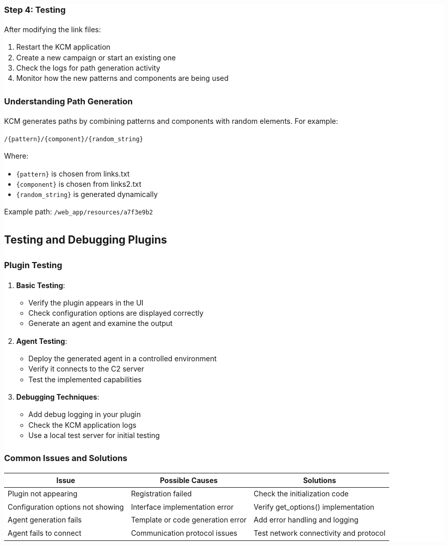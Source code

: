 ### Step 4: Testing

After modifying the link files:

1. Restart the KCM application
2. Create a new campaign or start an existing one
3. Check the logs for path generation activity
4. Monitor how the new patterns and components are being used

### Understanding Path Generation

KCM generates paths by combining patterns and components with random elements. For example:

```
/{pattern}/{component}/{random_string}
```

Where:
- `{pattern}` is chosen from links.txt
- `{component}` is chosen from links2.txt
- `{random_string}` is generated dynamically

Example path: `/web_app/resources/a7f3e9b2`

## Testing and Debugging Plugins

### Plugin Testing

1. **Basic Testing**:
   - Verify the plugin appears in the UI
   - Check configuration options are displayed correctly
   - Generate an agent and examine the output

2. **Agent Testing**:
   - Deploy the generated agent in a controlled environment
   - Verify it connects to the C2 server
   - Test the implemented capabilities

3. **Debugging Techniques**:
   - Add debug logging in your plugin
   - Check the KCM application logs
   - Use a local test server for initial testing

### Common Issues and Solutions

| Issue | Possible Causes | Solutions |
|-------|----------------|-----------|
| Plugin not appearing | Registration failed | Check the initialization code |
| Configuration options not showing | Interface implementation error | Verify get_options() implementation |
| Agent generation fails | Template or code generation error | Add error handling and logging |
| Agent fails to connect | Communication protocol issues | Test network connectivity and protocol |
